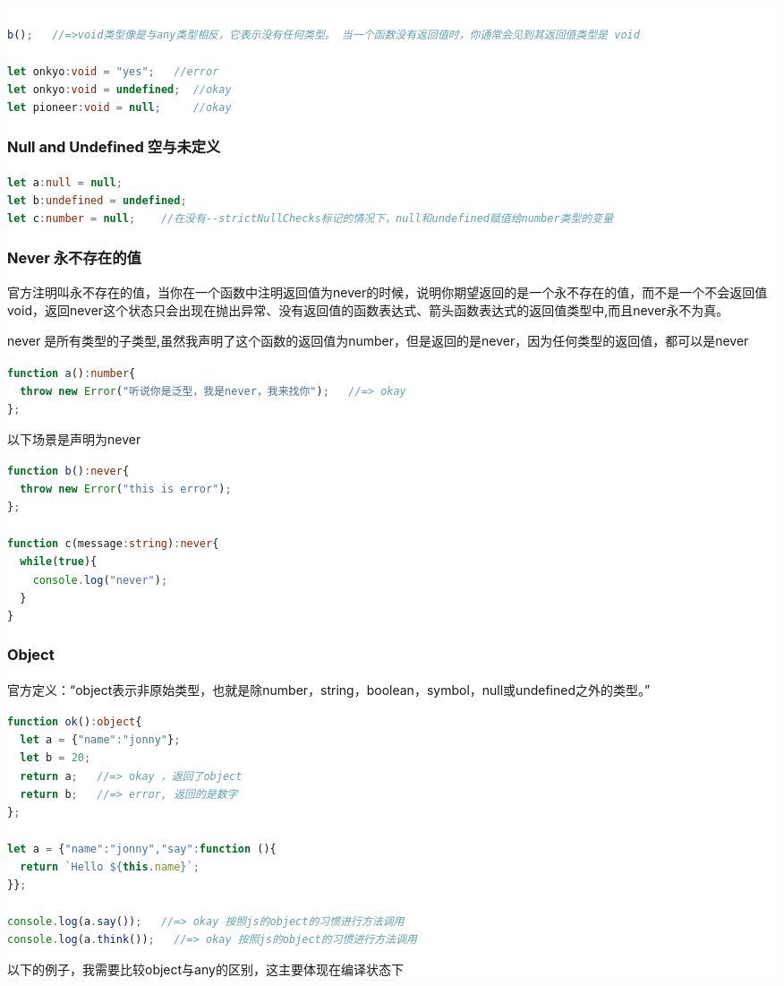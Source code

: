 ``` typescript

b();   //=>void类型像是与any类型相反，它表示没有任何类型。 当一个函数没有返回值时，你通常会见到其返回值类型是 void

let onkyo:void = "yes";   //error
let onkyo:void = undefined;  //okay
let pioneer:void = null;     //okay

```

### Null and Undefined 空与未定义
``` typescript
let a:null = null;
let b:undefined = undefined;
let c:number = null;    //在没有--strictNullChecks标记的情况下，null和undefined赋值给number类型的变量
```

### Never 永不存在的值
官方注明叫永不存在的值，当你在一个函数中注明返回值为never的时候，说明你期望返回的是一个永不存在的值，而不是一个不会返回值void，返回never这个状态只会出现在抛出异常、没有返回值的函数表达式、箭头函数表达式的返回值类型中,而且never永不为真。

never 是所有类型的子类型,虽然我声明了这个函数的返回值为number，但是返回的是never，因为任何类型的返回值，都可以是never

``` typescript
function a():number{
  throw new Error("听说你是泛型，我是never，我来找你");   //=> okay
};
```

以下场景是声明为never
```typescript
function b():never{
  throw new Error("this is error");
};

function c(message:string):never{
  while(true){
    console.log("never");
  }
}
```

### Object
官方定义：“object表示非原始类型，也就是除number，string，boolean，symbol，null或undefined之外的类型。”
``` typescript
function ok():object{
  let a = {"name":"jonny"};
  let b = 20;
  return a;   //=> okay ，返回了object
  return b;   //=> error, 返回的是数字
};

let a = {"name":"jonny","say":function (){
  return `Hello ${this.name}`;
}};

console.log(a.say());   //=> okay 按照js的object的习惯进行方法调用
console.log(a.think());   //=> okay 按照js的object的习惯进行方法调用

```
以下的例子，我需要比较object与any的区别，这主要体现在编译状态下
